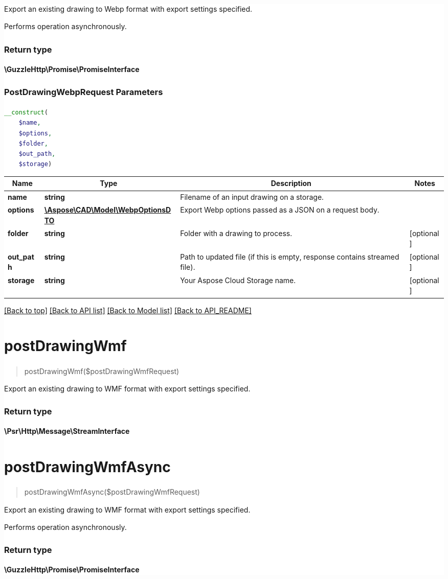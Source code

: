 Export an existing drawing to Webp format with export settings specified.

Performs operation asynchronously.

### Return type

**\GuzzleHttp\Promise\PromiseInterface**

### **PostDrawingWebpRequest** Parameters
```php
__construct(
    $name, 
    $options, 
    $folder, 
    $out_path, 
    $storage)
```

Name | Type | Description  | Notes
------------- | ------------- | ------------- | -------------
 **name** | **string**| Filename of an input drawing on a storage. |
 **options** | [**\Aspose\CAD\Model\WebpOptionsDTO**](WebpOptionsDTO.md)| Export Webp options passed as a JSON on a request body. |
 **folder** | **string**| Folder with a drawing to process. | [optional]
 **out_path** | **string**| Path to updated file (if this is empty, response contains streamed file). | [optional]
 **storage** | **string**| Your Aspose Cloud Storage name. | [optional]

[[Back to top]](#) [[Back to API list]](API_README.md#documentation-for-api-endpoints) [[Back to Model list]](API_README.md#documentation-for-models) [[Back to API_README]](API_README.md)

<a name="postdrawingwmf"></a>
# **postDrawingWmf**
> postDrawingWmf($postDrawingWmfRequest)

Export an existing drawing to WMF format with export settings specified.

### Return type

**\Psr\Http\Message\StreamInterface**

<a name="postdrawingwmfasync"></a>
# **postDrawingWmfAsync**
> postDrawingWmfAsync($postDrawingWmfRequest)

Export an existing drawing to WMF format with export settings specified.

Performs operation asynchronously.

### Return type

**\GuzzleHttp\Promise\PromiseInterface**
